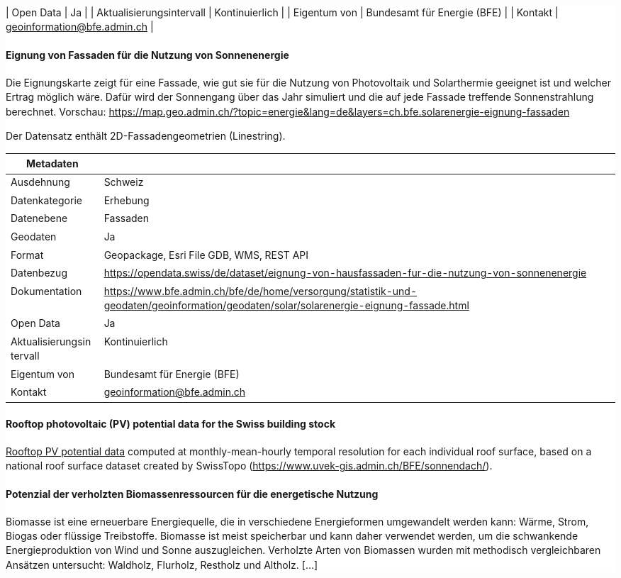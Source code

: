 | Open Data                | Ja                                                                                                                                 |
| Aktualisierungsintervall | Kontinuierlich                                                                                                                     |
| Eigentum von             | Bundesamt für Energie (BFE)                                                                                                        |
| Kontakt                  | geoinformation@bfe.admin.ch                                                                                                        |

#### Eignung von Fassaden für die Nutzung von Sonnenenergie

Die Eignungskarte zeigt für eine Fassade, wie gut sie für die Nutzung
von Photovoltaik und Solarthermie geeignet ist und welcher Ertrag
möglich wäre. Dafür wird der Sonnengang über das Jahr simuliert und die
auf jede Fassade treffende Sonnenstrahlung berechnet. Vorschau:
<https://map.geo.admin.ch/?topic=energie&lang=de&layers=ch.bfe.solarenergie-eignung-fassaden>

Der Datensatz enthält 2D-Fassadengeometrien (Linestring).

| Metadaten                |                                                                                                                                    |
|--------------------------|------------------------------------------------------------------------------------------------------------------------------------|
| Ausdehnung               | Schweiz                                                                                                                            |
| Datenkategorie           | Erhebung                                                                                                                          |
| Datenebene               | Fassaden                                                                                                                           |
| Geodaten                 | Ja                                                                                                                                 |
| Format                   | Geopackage, Esri File GDB, WMS, REST API                                                                                           |
| Datenbezug               | <https://opendata.swiss/de/dataset/eignung-von-hausfassaden-fur-die-nutzung-von-sonnenenergie>                                     |
| Dokumentation            | <https://www.bfe.admin.ch/bfe/de/home/versorgung/statistik-und-geodaten/geoinformation/geodaten/solar/solarenergie-eignung-fassade.html> |
| Open Data                | Ja                                                                                                                                 |
| Aktualisierungsintervall | Kontinuierlich                                                                                                                     |
| Eigentum von             | Bundesamt für Energie (BFE)                                                                                                        |
| Kontakt                  | geoinformation@bfe.admin.ch                                                                                                        |

#### Rooftop photovoltaic (PV) potential data for the Swiss building stock

[Rooftop PV potential data](https://zenodo.org/record/3609833#.YvD4ui8RppQ) computed at monthly-mean-hourly temporal resolution for each individual roof surface, based on a national roof surface dataset created by SwissTopo (https://www.uvek-gis.admin.ch/BFE/sonnendach/).

#### Potenzial der verholzten Biomassenressourcen für die energetische Nutzung

Biomasse ist eine erneuerbare Energiequelle, die in verschiedene
Energieformen umgewandelt werden kann: Wärme, Strom, Biogas oder
flüssige Treibstoffe. Biomasse ist meist speicherbar und kann daher
verwendet werden, um die schwankende Energieproduktion von Wind und
Sonne auszugleichen. Verholzte Arten von Biomassen wurden mit methodisch
vergleichbaren Ansätzen untersucht: Waldholz, Flurholz, Restholz und
Altholz. \[…\]
